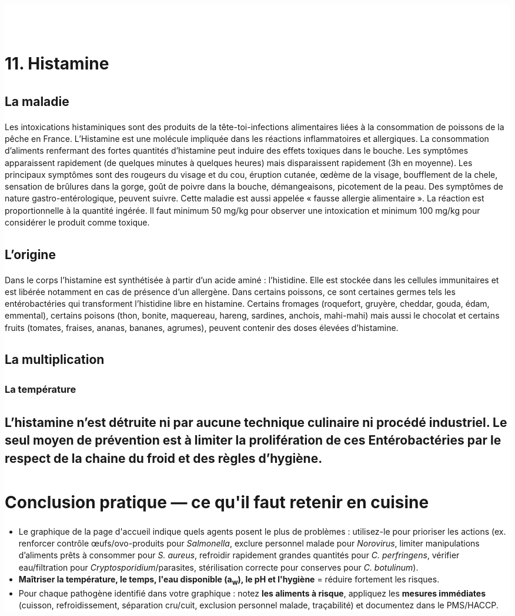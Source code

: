 <br>
<br>

# 11. Histamine
## La maladie
Les intoxications histaminiques sont des produits de la tête-toi-infections alimentaires liées à la consommation de poissons de la pêche en France.
L’Histamine est une molécule impliquée dans les réactions inflammatoires et allergiques. La consommation d’aliments renfermant des fortes quantités d’histamine peut induire des effets toxiques dans le bouche.
Les symptômes apparaissent rapidement (de quelques minutes à quelques heures) mais disparaissent rapidement (3h en moyenne).
Les principaux symptômes sont des rougeurs du visage et du cou, éruption cutanée, œdème de la visage, boufflement de la chele, sensation de brûlures dans la gorge, goût de poivre dans la bouche, démangeaisons, picotement de la peau. Des symptômes de nature gastro-entérologique, peuvent suivre. Cette maladie est aussi appelée « fausse allergie alimentaire ».
La réaction est proportionnelle à la quantité ingérée. Il faut minimum 50 mg/kg pour observer une intoxication et minimum 100 mg/kg pour considérer le produit comme toxique.
## L’origine
Dans le corps l’histamine est synthétisée à partir d’un acide aminé : l’histidine. Elle est stockée dans les cellules immunitaires et est libérée notamment en cas de présence d’un allergène.
Dans certains poissons, ce sont certaines germes tels les entérobactéries qui transforment l’histidine libre en histamine.
Certains fromages (roquefort, gruyère, cheddar, gouda, édam, emmental), certains poisons (thon, bonite, maquereau, hareng, sardines, anchois, mahi-mahi) mais aussi le chocolat et certains fruits (tomates, fraises, ananas, bananes, agrumes), peuvent contenir des doses élevées d’histamine.
## La multiplication
### La température
L’histamine n’est détruite ni par aucune technique culinaire ni procédé industriel.
Le seul moyen de prévention est à limiter la prolifération de ces Entérobactéries par le respect de la chaine du froid et des règles d’hygiène.
---
# Conclusion pratique — ce qu'il faut retenir en cuisine
- Le graphique de la page d'accueil indique quels agents posent le plus de problèmes : utilisez-le pour prioriser les actions (ex. renforcer contrôle œufs/ovo-produits pour *Salmonella*, exclure personnel malade pour *Norovirus*, limiter manipulations d’aliments prêts à consommer pour *S. aureus*, refroidir rapidement grandes quantités pour *C. perfringens*, vérifier eau/filtration pour *Cryptosporidium*/parasites, stérilisation correcte pour conserves pour *C. botulinum*).  
- **Maîtriser la température, le temps, l'eau disponible (a<sub>w</sub>), le pH et l'hygiène** = réduire fortement les risques.  
- Pour chaque pathogène identifié dans votre graphique : notez **les aliments à risque**, appliquez les **mesures immédiates** (cuisson, refroidissement, séparation cru/cuit, exclusion personnel malade, traçabilité) et documentez dans le PMS/HACCP.